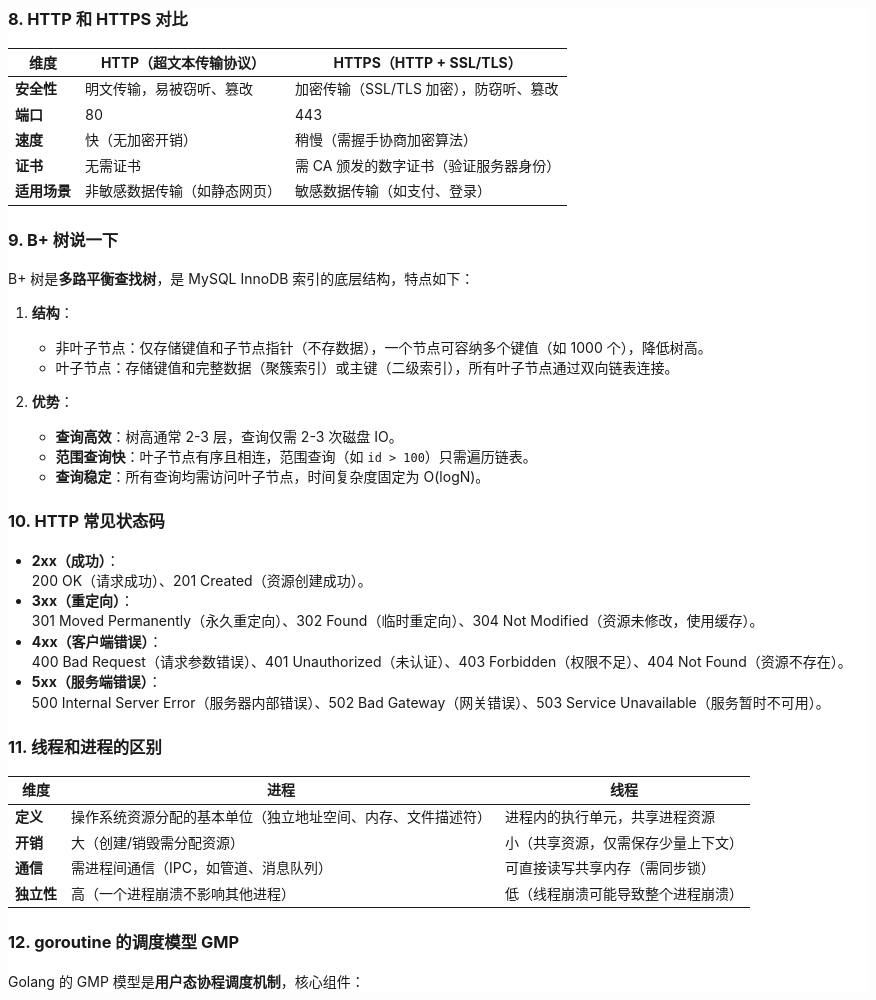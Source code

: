 
### 8. HTTP 和 HTTPS 对比  
| 维度         | HTTP（超文本传输协议）           | HTTPS（HTTP + SSL/TLS）          |  
|--------------|----------------------------------|----------------------------------|  
| **安全性**   | 明文传输，易被窃听、篡改         | 加密传输（SSL/TLS 加密），防窃听、篡改 |  
| **端口**     | 80                               | 443                              |  
| **速度**     | 快（无加密开销）                 | 稍慢（需握手协商加密算法）       |  
| **证书**     | 无需证书                         | 需 CA 颁发的数字证书（验证服务器身份） |  
| **适用场景** | 非敏感数据传输（如静态网页）     | 敏感数据传输（如支付、登录）     |  


### 9. B+ 树说一下  
B+ 树是**多路平衡查找树**，是 MySQL InnoDB 索引的底层结构，特点如下：  

1. **结构**：  
   - 非叶子节点：仅存储键值和子节点指针（不存数据），一个节点可容纳多个键值（如 1000 个），降低树高。  
   - 叶子节点：存储键值和完整数据（聚簇索引）或主键（二级索引），所有叶子节点通过双向链表连接。  

2. **优势**：  
   - **查询高效**：树高通常 2-3 层，查询仅需 2-3 次磁盘 IO。  
   - **范围查询快**：叶子节点有序且相连，范围查询（如 `id > 100`）只需遍历链表。  
   - **查询稳定**：所有查询均需访问叶子节点，时间复杂度固定为 O(logN)。  


### 10. HTTP 常见状态码  
- **2xx（成功）**：  
  200 OK（请求成功）、201 Created（资源创建成功）。  
- **3xx（重定向）**：  
  301 Moved Permanently（永久重定向）、302 Found（临时重定向）、304 Not Modified（资源未修改，使用缓存）。  
- **4xx（客户端错误）**：  
  400 Bad Request（请求参数错误）、401 Unauthorized（未认证）、403 Forbidden（权限不足）、404 Not Found（资源不存在）。  
- **5xx（服务端错误）**：  
  500 Internal Server Error（服务器内部错误）、502 Bad Gateway（网关错误）、503 Service Unavailable（服务暂时不可用）。  


### 11. 线程和进程的区别  
| 维度         | 进程                             | 线程                             |  
|--------------|----------------------------------|----------------------------------|  
| **定义**     | 操作系统资源分配的基本单位（独立地址空间、内存、文件描述符） | 进程内的执行单元，共享进程资源   |  
| **开销**     | 大（创建/销毁需分配资源）         | 小（共享资源，仅需保存少量上下文） |  
| **通信**     | 需进程间通信（IPC，如管道、消息队列） | 可直接读写共享内存（需同步锁）   |  
| **独立性**   | 高（一个进程崩溃不影响其他进程）   | 低（线程崩溃可能导致整个进程崩溃） |  


### 12. goroutine 的调度模型 GMP  
Golang 的 GMP 模型是**用户态协程调度机制**，核心组件：  
